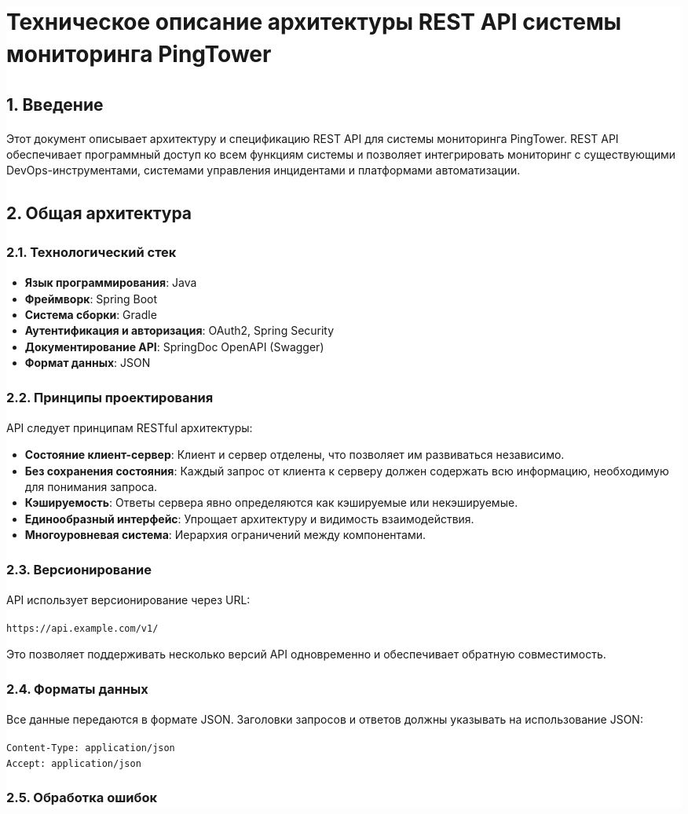 # Техническое описание архитектуры REST API системы мониторинга PingTower

## 1. Введение

Этот документ описывает архитектуру и спецификацию REST API для системы мониторинга PingTower. REST API обеспечивает программный доступ ко всем функциям системы и позволяет интегрировать мониторинг с существующими DevOps-инструментами, системами управления инцидентами и платформами автоматизации.

## 2. Общая архитектура

### 2.1. Технологический стек

- **Язык программирования**: Java
- **Фреймворк**: Spring Boot
- **Система сборки**: Gradle
- **Аутентификация и авторизация**: OAuth2, Spring Security
- **Документирование API**: SpringDoc OpenAPI (Swagger)
- **Формат данных**: JSON

### 2.2. Принципы проектирования

API следует принципам RESTful архитектуры:

- **Состояние клиент-сервер**: Клиент и сервер отделены, что позволяет им развиваться независимо.
- **Без сохранения состояния**: Каждый запрос от клиента к серверу должен содержать всю информацию, необходимую для понимания запроса.
- **Кэшируемость**: Ответы сервера явно определяются как кэшируемые или некэшируемые.
- **Единообразный интерфейс**: Упрощает архитектуру и видимость взаимодействия.
- **Многоуровневая система**: Иерархия ограничений между компонентами.

### 2.3. Версионирование

API использует версионирование через URL:

```text
https://api.example.com/v1/
```

Это позволяет поддерживать несколько версий API одновременно и обеспечивает обратную совместимость.

### 2.4. Форматы данных

Все данные передаются в формате JSON. Заголовки запросов и ответов должны указывать на использование JSON:

```text
Content-Type: application/json
Accept: application/json
```

### 2.5. Обработка ошибок
